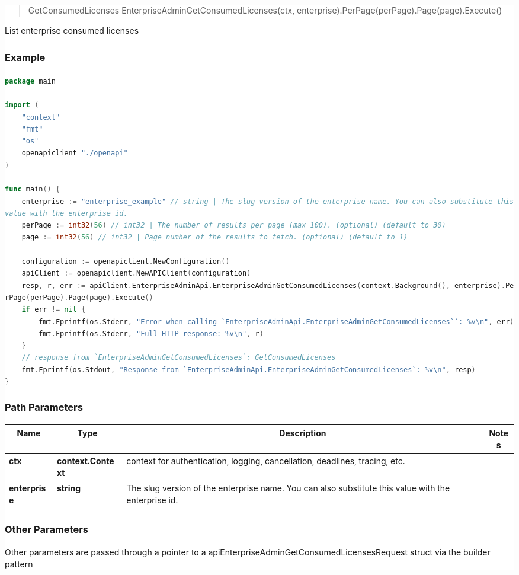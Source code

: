 > GetConsumedLicenses EnterpriseAdminGetConsumedLicenses(ctx, enterprise).PerPage(perPage).Page(page).Execute()

List enterprise consumed licenses



### Example

```go
package main

import (
    "context"
    "fmt"
    "os"
    openapiclient "./openapi"
)

func main() {
    enterprise := "enterprise_example" // string | The slug version of the enterprise name. You can also substitute this value with the enterprise id.
    perPage := int32(56) // int32 | The number of results per page (max 100). (optional) (default to 30)
    page := int32(56) // int32 | Page number of the results to fetch. (optional) (default to 1)

    configuration := openapiclient.NewConfiguration()
    apiClient := openapiclient.NewAPIClient(configuration)
    resp, r, err := apiClient.EnterpriseAdminApi.EnterpriseAdminGetConsumedLicenses(context.Background(), enterprise).PerPage(perPage).Page(page).Execute()
    if err != nil {
        fmt.Fprintf(os.Stderr, "Error when calling `EnterpriseAdminApi.EnterpriseAdminGetConsumedLicenses``: %v\n", err)
        fmt.Fprintf(os.Stderr, "Full HTTP response: %v\n", r)
    }
    // response from `EnterpriseAdminGetConsumedLicenses`: GetConsumedLicenses
    fmt.Fprintf(os.Stdout, "Response from `EnterpriseAdminApi.EnterpriseAdminGetConsumedLicenses`: %v\n", resp)
}
```

### Path Parameters


Name | Type | Description  | Notes
------------- | ------------- | ------------- | -------------
**ctx** | **context.Context** | context for authentication, logging, cancellation, deadlines, tracing, etc.
**enterprise** | **string** | The slug version of the enterprise name. You can also substitute this value with the enterprise id. | 

### Other Parameters

Other parameters are passed through a pointer to a apiEnterpriseAdminGetConsumedLicensesRequest struct via the builder pattern
